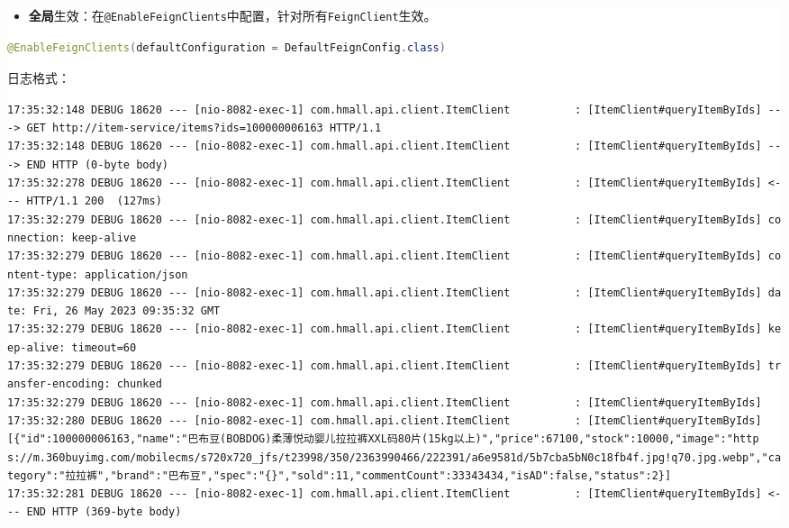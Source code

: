 - **全局**生效：在`@EnableFeignClients`中配置，针对所有`FeignClient`生效。

```Java
@EnableFeignClients(defaultConfiguration = DefaultFeignConfig.class)
```

日志格式：

```Plain
17:35:32:148 DEBUG 18620 --- [nio-8082-exec-1] com.hmall.api.client.ItemClient          : [ItemClient#queryItemByIds] ---> GET http://item-service/items?ids=100000006163 HTTP/1.1
17:35:32:148 DEBUG 18620 --- [nio-8082-exec-1] com.hmall.api.client.ItemClient          : [ItemClient#queryItemByIds] ---> END HTTP (0-byte body)
17:35:32:278 DEBUG 18620 --- [nio-8082-exec-1] com.hmall.api.client.ItemClient          : [ItemClient#queryItemByIds] <--- HTTP/1.1 200  (127ms)
17:35:32:279 DEBUG 18620 --- [nio-8082-exec-1] com.hmall.api.client.ItemClient          : [ItemClient#queryItemByIds] connection: keep-alive
17:35:32:279 DEBUG 18620 --- [nio-8082-exec-1] com.hmall.api.client.ItemClient          : [ItemClient#queryItemByIds] content-type: application/json
17:35:32:279 DEBUG 18620 --- [nio-8082-exec-1] com.hmall.api.client.ItemClient          : [ItemClient#queryItemByIds] date: Fri, 26 May 2023 09:35:32 GMT
17:35:32:279 DEBUG 18620 --- [nio-8082-exec-1] com.hmall.api.client.ItemClient          : [ItemClient#queryItemByIds] keep-alive: timeout=60
17:35:32:279 DEBUG 18620 --- [nio-8082-exec-1] com.hmall.api.client.ItemClient          : [ItemClient#queryItemByIds] transfer-encoding: chunked
17:35:32:279 DEBUG 18620 --- [nio-8082-exec-1] com.hmall.api.client.ItemClient          : [ItemClient#queryItemByIds] 
17:35:32:280 DEBUG 18620 --- [nio-8082-exec-1] com.hmall.api.client.ItemClient          : [ItemClient#queryItemByIds] [{"id":100000006163,"name":"巴布豆(BOBDOG)柔薄悦动婴儿拉拉裤XXL码80片(15kg以上)","price":67100,"stock":10000,"image":"https://m.360buyimg.com/mobilecms/s720x720_jfs/t23998/350/2363990466/222391/a6e9581d/5b7cba5bN0c18fb4f.jpg!q70.jpg.webp","category":"拉拉裤","brand":"巴布豆","spec":"{}","sold":11,"commentCount":33343434,"isAD":false,"status":2}]
17:35:32:281 DEBUG 18620 --- [nio-8082-exec-1] com.hmall.api.client.ItemClient          : [ItemClient#queryItemByIds] <--- END HTTP (369-byte body)
```
